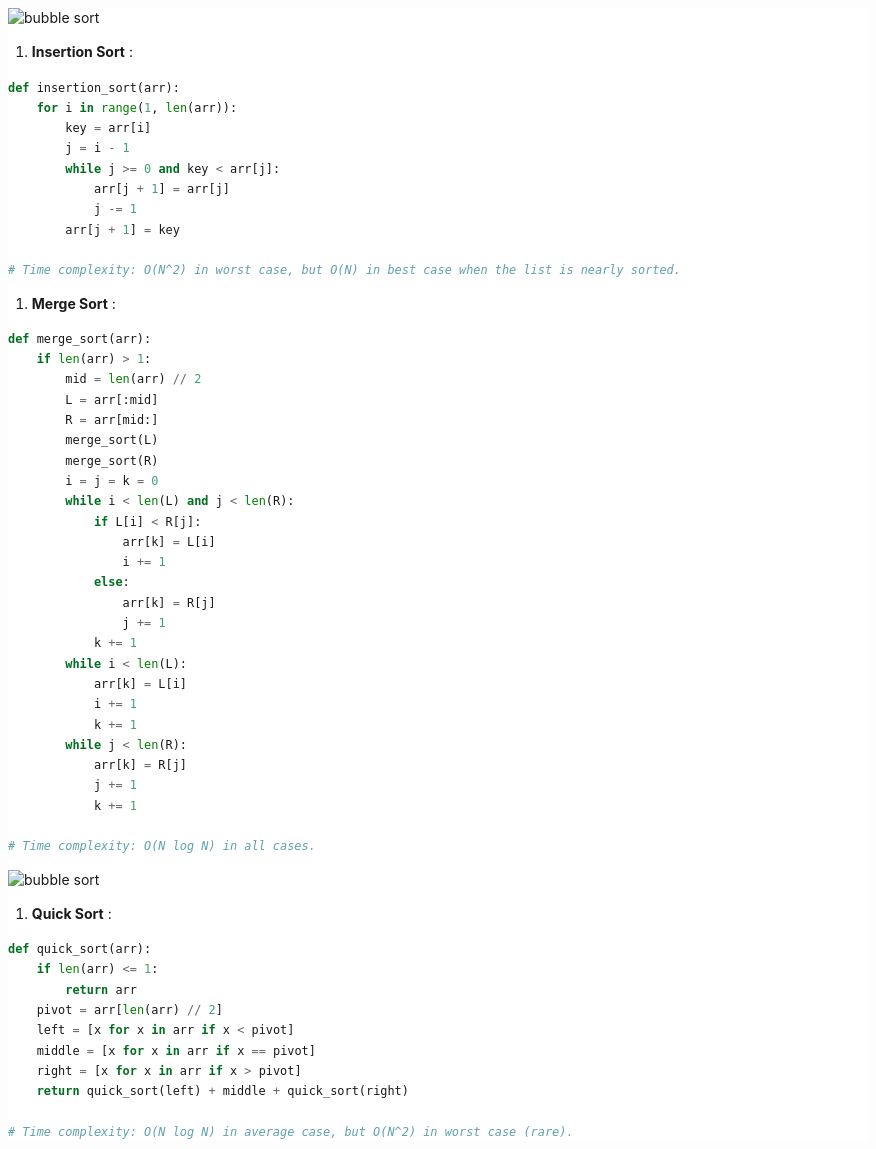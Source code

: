 ![bubble sort]("../../statics/selection_sorting.png")
 
1. **Insertion Sort** :

```python
def insertion_sort(arr):
    for i in range(1, len(arr)):
        key = arr[i]
        j = i - 1
        while j >= 0 and key < arr[j]:
            arr[j + 1] = arr[j]
            j -= 1
        arr[j + 1] = key

# Time complexity: O(N^2) in worst case, but O(N) in best case when the list is nearly sorted.
```

 
1. **Merge Sort** :

```python
def merge_sort(arr):
    if len(arr) > 1:
        mid = len(arr) // 2
        L = arr[:mid]
        R = arr[mid:]
        merge_sort(L)
        merge_sort(R)
        i = j = k = 0
        while i < len(L) and j < len(R):
            if L[i] < R[j]:
                arr[k] = L[i]
                i += 1
            else:
                arr[k] = R[j]
                j += 1
            k += 1
        while i < len(L):
            arr[k] = L[i]
            i += 1
            k += 1
        while j < len(R):
            arr[k] = R[j]
            j += 1
            k += 1

# Time complexity: O(N log N) in all cases.
```
![bubble sort]("../../statics/mergesort.png")
 
1. **Quick Sort** :

```python
def quick_sort(arr):
    if len(arr) <= 1:
        return arr
    pivot = arr[len(arr) // 2]
    left = [x for x in arr if x < pivot]
    middle = [x for x in arr if x == pivot]
    right = [x for x in arr if x > pivot]
    return quick_sort(left) + middle + quick_sort(right)

# Time complexity: O(N log N) in average case, but O(N^2) in worst case (rare).
```
